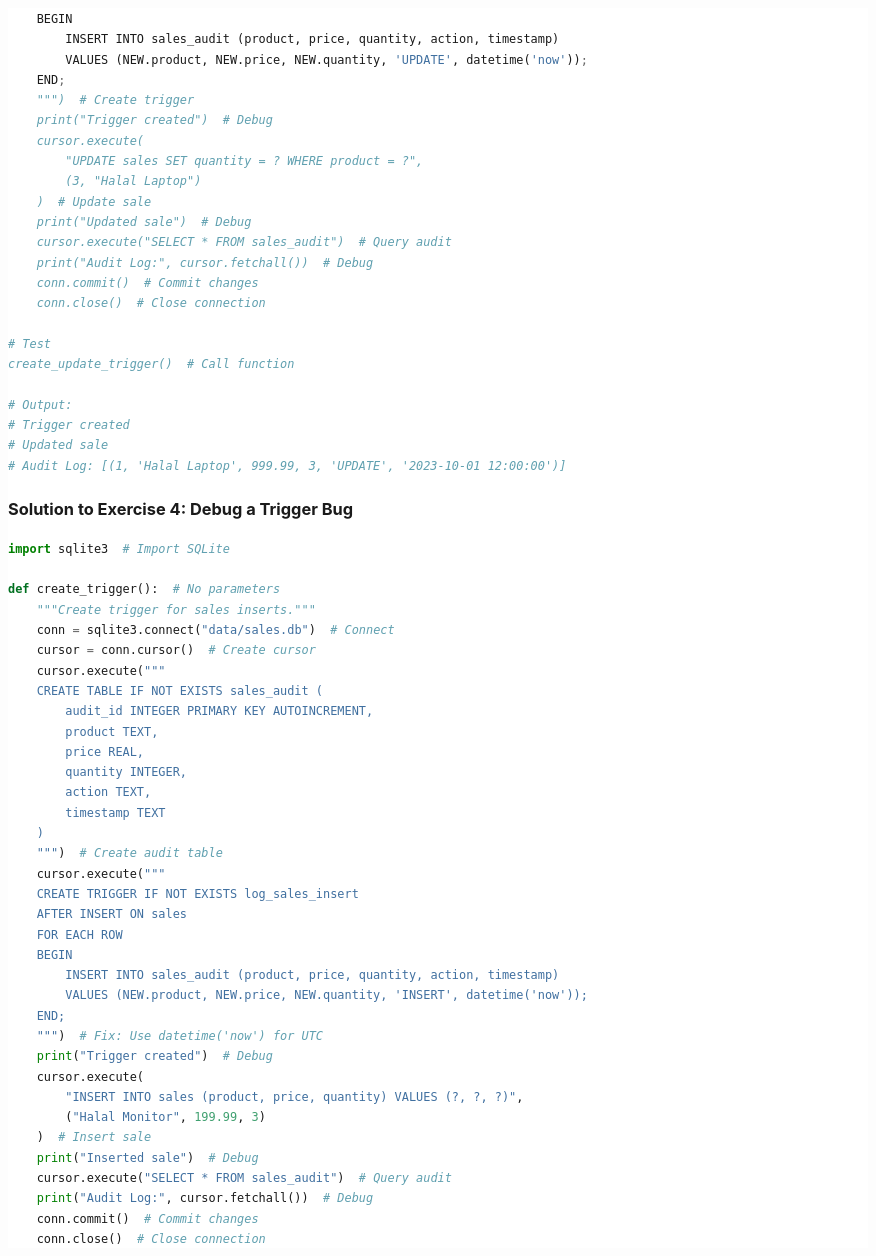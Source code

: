 ```python
    BEGIN
        INSERT INTO sales_audit (product, price, quantity, action, timestamp)
        VALUES (NEW.product, NEW.price, NEW.quantity, 'UPDATE', datetime('now'));
    END;
    """)  # Create trigger
    print("Trigger created")  # Debug
    cursor.execute(
        "UPDATE sales SET quantity = ? WHERE product = ?",
        (3, "Halal Laptop")
    )  # Update sale
    print("Updated sale")  # Debug
    cursor.execute("SELECT * FROM sales_audit")  # Query audit
    print("Audit Log:", cursor.fetchall())  # Debug
    conn.commit()  # Commit changes
    conn.close()  # Close connection

# Test
create_update_trigger()  # Call function

# Output:
# Trigger created
# Updated sale
# Audit Log: [(1, 'Halal Laptop', 999.99, 3, 'UPDATE', '2023-10-01 12:00:00')]
```

### Solution to Exercise 4: Debug a Trigger Bug

```python
import sqlite3  # Import SQLite

def create_trigger():  # No parameters
    """Create trigger for sales inserts."""
    conn = sqlite3.connect("data/sales.db")  # Connect
    cursor = conn.cursor()  # Create cursor
    cursor.execute("""
    CREATE TABLE IF NOT EXISTS sales_audit (
        audit_id INTEGER PRIMARY KEY AUTOINCREMENT,
        product TEXT,
        price REAL,
        quantity INTEGER,
        action TEXT,
        timestamp TEXT
    )
    """)  # Create audit table
    cursor.execute("""
    CREATE TRIGGER IF NOT EXISTS log_sales_insert
    AFTER INSERT ON sales
    FOR EACH ROW
    BEGIN
        INSERT INTO sales_audit (product, price, quantity, action, timestamp)
        VALUES (NEW.product, NEW.price, NEW.quantity, 'INSERT', datetime('now'));
    END;
    """)  # Fix: Use datetime('now') for UTC
    print("Trigger created")  # Debug
    cursor.execute(
        "INSERT INTO sales (product, price, quantity) VALUES (?, ?, ?)",
        ("Halal Monitor", 199.99, 3)
    )  # Insert sale
    print("Inserted sale")  # Debug
    cursor.execute("SELECT * FROM sales_audit")  # Query audit
    print("Audit Log:", cursor.fetchall())  # Debug
    conn.commit()  # Commit changes
    conn.close()  # Close connection
```